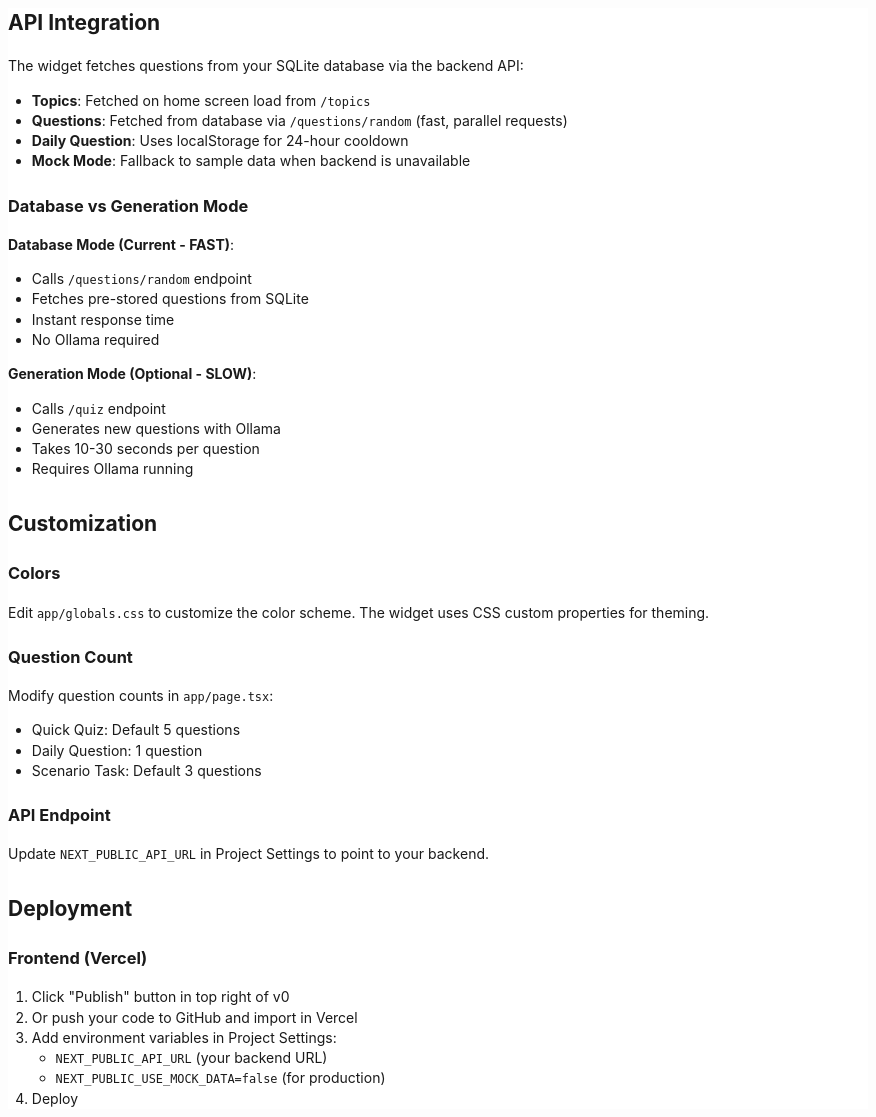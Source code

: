 ## API Integration

The widget fetches questions from your SQLite database via the backend API:

- **Topics**: Fetched on home screen load from `/topics`
- **Questions**: Fetched from database via `/questions/random` (fast, parallel requests)
- **Daily Question**: Uses localStorage for 24-hour cooldown
- **Mock Mode**: Fallback to sample data when backend is unavailable

### Database vs Generation Mode

**Database Mode (Current - FAST)**:
- Calls `/questions/random` endpoint
- Fetches pre-stored questions from SQLite
- Instant response time
- No Ollama required

**Generation Mode (Optional - SLOW)**:
- Calls `/quiz` endpoint
- Generates new questions with Ollama
- Takes 10-30 seconds per question
- Requires Ollama running

## Customization

### Colors

Edit `app/globals.css` to customize the color scheme. The widget uses CSS custom properties for theming.

### Question Count

Modify question counts in `app/page.tsx`:
- Quick Quiz: Default 5 questions
- Daily Question: 1 question
- Scenario Task: Default 3 questions

### API Endpoint

Update `NEXT_PUBLIC_API_URL` in Project Settings to point to your backend.

## Deployment

### Frontend (Vercel)

1. Click "Publish" button in top right of v0
2. Or push your code to GitHub and import in Vercel
3. Add environment variables in Project Settings:
   - `NEXT_PUBLIC_API_URL` (your backend URL)
   - `NEXT_PUBLIC_USE_MOCK_DATA=false` (for production)
4. Deploy

